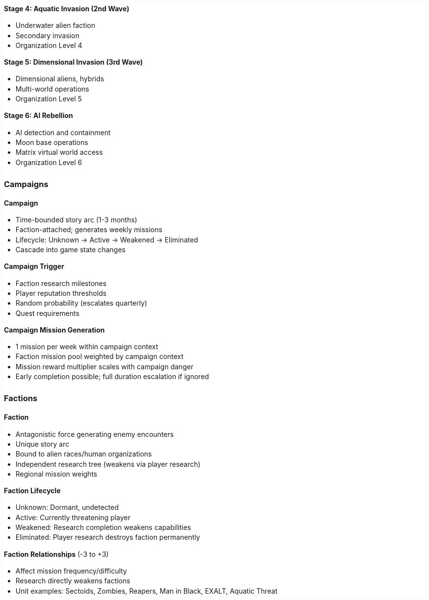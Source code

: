 **Stage 4: Aquatic Invasion (2nd Wave)**
- Underwater alien faction
- Secondary invasion
- Organization Level 4

**Stage 5: Dimensional Invasion (3rd Wave)**
- Dimensional aliens, hybrids
- Multi-world operations
- Organization Level 5

**Stage 6: AI Rebellion**
- AI detection and containment
- Moon base operations
- Matrix virtual world access
- Organization Level 6

### Campaigns

**Campaign**
- Time-bounded story arc (1-3 months)
- Faction-attached; generates weekly missions
- Lifecycle: Unknown → Active → Weakened → Eliminated
- Cascade into game state changes

**Campaign Trigger**
- Faction research milestones
- Player reputation thresholds
- Random probability (escalates quarterly)
- Quest requirements

**Campaign Mission Generation**
- 1 mission per week within campaign context
- Faction mission pool weighted by campaign context
- Mission reward multiplier scales with campaign danger
- Early completion possible; full duration escalation if ignored

### Factions

**Faction**
- Antagonistic force generating enemy encounters
- Unique story arc
- Bound to alien races/human organizations
- Independent research tree (weakens via player research)
- Regional mission weights

**Faction Lifecycle**
- Unknown: Dormant, undetected
- Active: Currently threatening player
- Weakened: Research completion weakens capabilities
- Eliminated: Player research destroys faction permanently

**Faction Relationships** (-3 to +3)
- Affect mission frequency/difficulty
- Research directly weakens factions
- Unit examples: Sectoids, Zombies, Reapers, Man in Black, EXALT, Aquatic Threat
